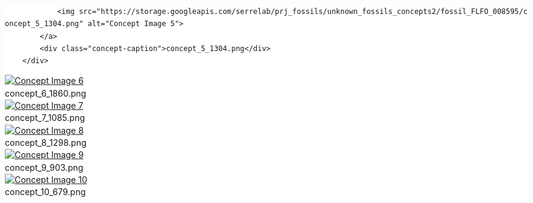                 <img src="https://storage.googleapis.com/serrelab/prj_fossils/unknown_fossils_concepts2/fossil_FLFO_008595/concept_5_1304.png" alt="Concept Image 5">
            </a>
            <div class="concept-caption">concept_5_1304.png</div>
        </div>
<div class="concept-image">
            <a href="https://fel-thomas.github.io/Leaf-Lens/concepts/Concept%201860/" target="_blank">
                <img src="https://storage.googleapis.com/serrelab/prj_fossils/unknown_fossils_concepts2/fossil_FLFO_008595/concept_6_1860.png" alt="Concept Image 6">
            </a>
            <div class="concept-caption">concept_6_1860.png</div>
        </div>
<div class="concept-image">
            <a href="https://fel-thomas.github.io/Leaf-Lens/concepts/Concept%201085/" target="_blank">
                <img src="https://storage.googleapis.com/serrelab/prj_fossils/unknown_fossils_concepts2/fossil_FLFO_008595/concept_7_1085.png" alt="Concept Image 7">
            </a>
            <div class="concept-caption">concept_7_1085.png</div>
        </div>
<div class="concept-image">
            <a href="https://fel-thomas.github.io/Leaf-Lens/concepts/Concept%201298/" target="_blank">
                <img src="https://storage.googleapis.com/serrelab/prj_fossils/unknown_fossils_concepts2/fossil_FLFO_008595/concept_8_1298.png" alt="Concept Image 8">
            </a>
            <div class="concept-caption">concept_8_1298.png</div>
        </div>
<div class="concept-image">
            <a href="https://fel-thomas.github.io/Leaf-Lens/concepts/Concept%20903/" target="_blank">
                <img src="https://storage.googleapis.com/serrelab/prj_fossils/unknown_fossils_concepts2/fossil_FLFO_008595/concept_9_903.png" alt="Concept Image 9">
            </a>
            <div class="concept-caption">concept_9_903.png</div>
        </div>
<div class="concept-image">
            <a href="https://fel-thomas.github.io/Leaf-Lens/concepts/Concept%20679/" target="_blank">
                <img src="https://storage.googleapis.com/serrelab/prj_fossils/unknown_fossils_concepts2/fossil_FLFO_008595/concept_10_679.png" alt="Concept Image 10">
            </a>
            <div class="concept-caption">concept_10_679.png</div>
        </div>
    </div>
</body>
</html>
